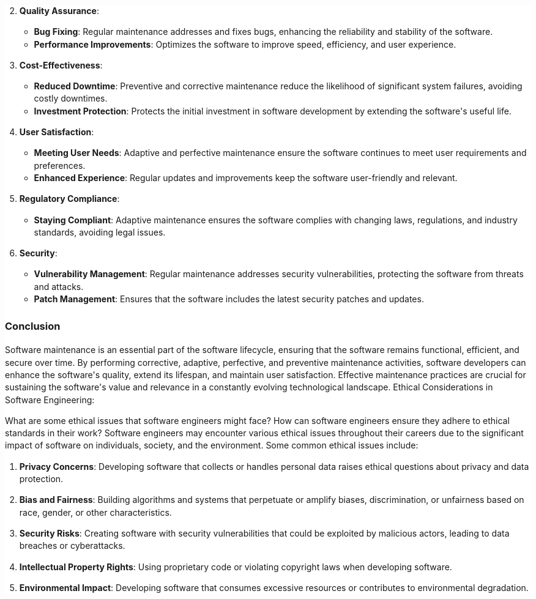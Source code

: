 2. **Quality Assurance**:
   - **Bug Fixing**: Regular maintenance addresses and fixes bugs, enhancing the reliability and stability of the software.
   - **Performance Improvements**: Optimizes the software to improve speed, efficiency, and user experience.

3. **Cost-Effectiveness**:
   - **Reduced Downtime**: Preventive and corrective maintenance reduce the likelihood of significant system failures, avoiding costly downtimes.
   - **Investment Protection**: Protects the initial investment in software development by extending the software's useful life.

4. **User Satisfaction**:
   - **Meeting User Needs**: Adaptive and perfective maintenance ensure the software continues to meet user requirements and preferences.
   - **Enhanced Experience**: Regular updates and improvements keep the software user-friendly and relevant.

5. **Regulatory Compliance**:
   - **Staying Compliant**: Adaptive maintenance ensures the software complies with changing laws, regulations, and industry standards, avoiding legal issues.

6. **Security**:
   - **Vulnerability Management**: Regular maintenance addresses security vulnerabilities, protecting the software from threats and attacks.
   - **Patch Management**: Ensures that the software includes the latest security patches and updates.

### Conclusion

Software maintenance is an essential part of the software lifecycle, ensuring that the software remains functional, efficient, and secure over time. By performing corrective, adaptive, perfective, and preventive maintenance activities, software developers can enhance the software's quality, extend its lifespan, and maintain user satisfaction. Effective maintenance practices are crucial for sustaining the software's value and relevance in a constantly evolving technological landscape.
Ethical Considerations in Software Engineering:

What are some ethical issues that software engineers might face? How can software engineers ensure they adhere to ethical standards in their work?
Software engineers may encounter various ethical issues throughout their careers due to the significant impact of software on individuals, society, and the environment. Some common ethical issues include:

1. **Privacy Concerns**: Developing software that collects or handles personal data raises ethical questions about privacy and data protection.
   
2. **Bias and Fairness**: Building algorithms and systems that perpetuate or amplify biases, discrimination, or unfairness based on race, gender, or other characteristics.

3. **Security Risks**: Creating software with security vulnerabilities that could be exploited by malicious actors, leading to data breaches or cyberattacks.

4. **Intellectual Property Rights**: Using proprietary code or violating copyright laws when developing software.

5. **Environmental Impact**: Developing software that consumes excessive resources or contributes to environmental degradation.
